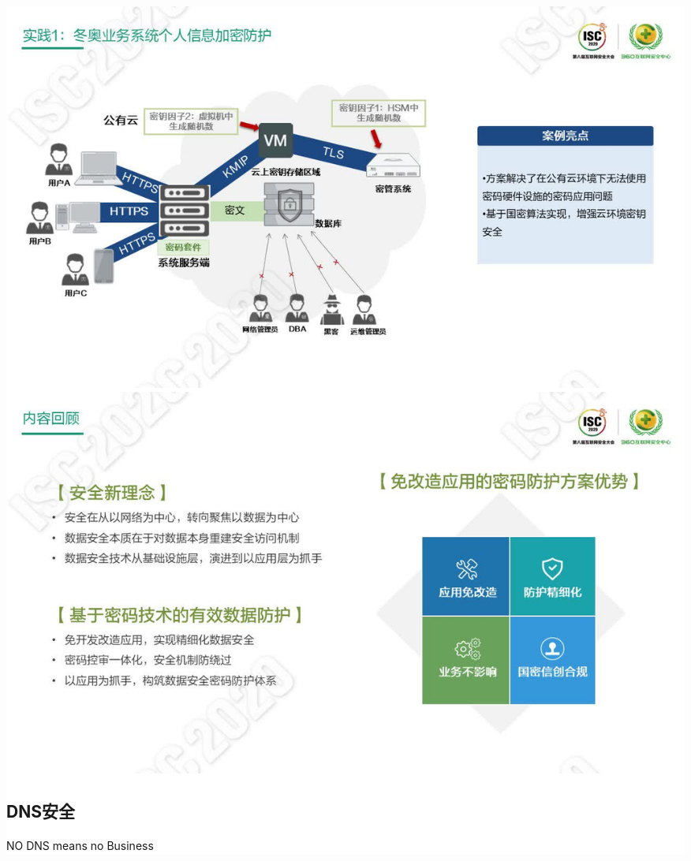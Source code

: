 <img src="images/cloudsecurity/实践1.jpg">
<img src="images/cloudsecurity/总结.jpg">

## DNS安全

NO DNS means no Business

